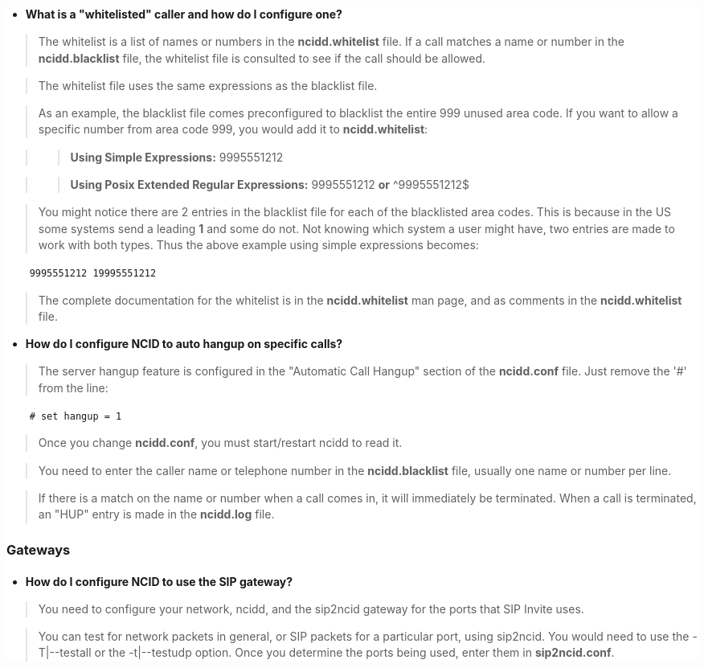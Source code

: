 - <a name="faq_wl"></a> **What is a "whitelisted" caller and how do I configure one?**

> The whitelist is a list of names or numbers in the **ncidd.whitelist**
  file.  If a call matches a name or number in the **ncidd.blacklist**
  file, the whitelist file is consulted to see if the call should be
  allowed.

> The whitelist file uses the same expressions as the blacklist file.

> As an example, the blacklist file comes preconfigured to blacklist
  the entire 999 unused area code.  If you want to allow a specific number
  from area code 999, you would add it to **ncidd.whitelist**:

>> **Using Simple Expressions:** 9995551212

>> **Using Posix Extended Regular Expressions:** 9995551212 **or** ^9995551212$

> You might notice there are 2 entries in the blacklist file for each
  of the blacklisted area codes.  This is because in the US some systems
  send a leading **1** and some do not.  Not knowing which system a user 
  might have, two entries are made to work with both types. Thus the above
  example using simple expressions becomes:

        9995551212 19995551212

> The complete documentation for the whitelist is in the **ncidd.whitelist**
  man page, and as comments in the **ncidd.whitelist** file.

- <a name="faq_hup"></a> **How do I configure NCID to auto hangup on specific calls?**

> The server hangup feature is configured in the "Automatic Call 
  Hangup" section of the **ncidd.conf** file. Just remove the '#' from
  the line:

        # set hangup = 1

> Once you change **ncidd.conf**, you must start/restart ncidd to read it.

> You need to enter the caller name or telephone number in the 
  **ncidd.blacklist** file, usually one name or number per line.

> If there is a match on the name or number when a call comes in,
  it will immediately be terminated. When a call is terminated,
  an "HUP" entry is made in the **ncidd.log** file.

### <a name="faq_gw"></a>Gateways

- <a name="faq_sip"></a> **How do I configure NCID to use the SIP gateway?**

> You need to configure your network, ncidd, and the sip2ncid gateway
  for the ports that SIP Invite uses.

> You can test for network packets in general, or SIP packets
  for a particular port, using sip2ncid.  You would need to
  use the -T|--testall or the -t|--testudp option. Once you
  determine the ports being used, enter them in **sip2ncid.conf**.

